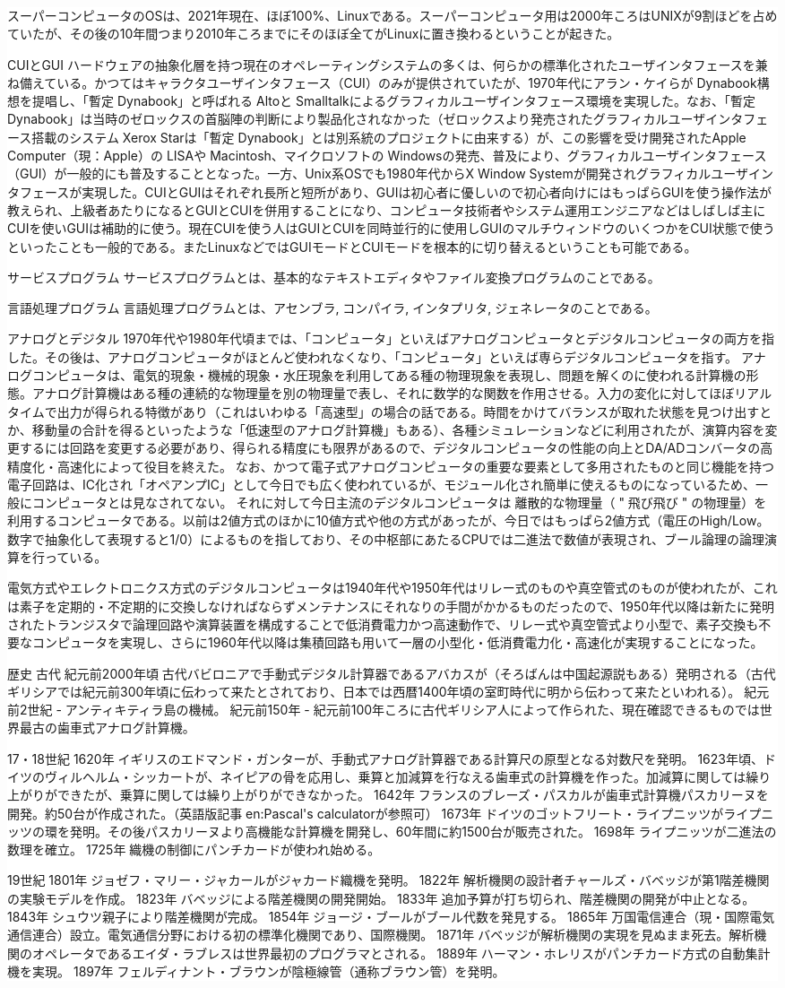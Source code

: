 スーパーコンピュータのOSは、2021年現在、ほぼ100%、Linuxである。スーパーコンピュータ用は2000年ころはUNIXが9割ほどを占めていたが、その後の10年間つまり2010年ころまでにそのほぼ全てがLinuxに置き換わるということが起きた。

CUIとGUI
ハードウェアの抽象化層を持つ現在のオペレーティングシステムの多くは、何らかの標準化されたユーザインタフェースを兼ね備えている。かつてはキャラクタユーザインタフェース（CUI）のみが提供されていたが、1970年代にアラン・ケイらが Dynabook構想を提唱し、「暫定 Dynabook」と呼ばれる Altoと Smalltalkによるグラフィカルユーザインタフェース環境を実現した。なお、「暫定 Dynabook」は当時のゼロックスの首脳陣の判断により製品化されなかった（ゼロックスより発売されたグラフィカルユーザインタフェース搭載のシステム Xerox Starは「暫定 Dynabook」とは別系統のプロジェクトに由来する）が、この影響を受け開発されたApple Computer（現：Apple）の LISAや Macintosh、マイクロソフトの Windowsの発売、普及により、グラフィカルユーザインタフェース（GUI）が一般的にも普及することとなった。一方、Unix系OSでも1980年代からX Window Systemが開発されグラフィカルユーザインタフェースが実現した。CUIとGUIはそれぞれ長所と短所があり、GUIは初心者に優しいので初心者向けにはもっぱらGUIを使う操作法が教えられ、上級者あたりになるとGUIとCUIを併用することになり、コンピュータ技術者やシステム運用エンジニアなどはしばしば主にCUIを使いGUIは補助的に使う。現在CUIを使う人はGUIとCUIを同時並行的に使用しGUIのマルチウィンドウのいくつかをCUI状態で使うといったことも一般的である。またLinuxなどではGUIモードとCUIモードを根本的に切り替えるということも可能である。

サービスプログラム
サービスプログラムとは、基本的なテキストエディタやファイル変換プログラムのことである。

言語処理プログラム
言語処理プログラムとは、アセンブラ, コンパイラ, インタプリタ, ジェネレータのことである。

アナログとデジタル
1970年代や1980年代頃までは、「コンピュータ」といえばアナログコンピュータとデジタルコンピュータの両方を指した。その後は、アナログコンピュータがほとんど使われなくなり、「コンピュータ」といえば専らデジタルコンピュータを指す。
アナログコンピュータは、電気的現象・機械的現象・水圧現象を利用してある種の物理現象を表現し、問題を解くのに使われる計算機の形態。アナログ計算機はある種の連続的な物理量を別の物理量で表し、それに数学的な関数を作用させる。入力の変化に対してほぼリアルタイムで出力が得られる特徴があり（これはいわゆる「高速型」の場合の話である。時間をかけてバランスが取れた状態を見つけ出すとか、移動量の合計を得るといったような「低速型のアナログ計算機」もある）、各種シミュレーションなどに利用されたが、演算内容を変更するには回路を変更する必要があり、得られる精度にも限界があるので、デジタルコンピュータの性能の向上とDA/ADコンバータの高精度化・高速化によって役目を終えた。
なお、かつて電子式アナログコンピュータの重要な要素として多用されたものと同じ機能を持つ電子回路は、IC化され「オペアンプIC」として今日でも広く使われているが、モジュール化され簡単に使えるものになっているため、一般にコンピュータとは見なされてない。
それに対して今日主流のデジタルコンピュータは 離散的な物理量（ " 飛び飛び " の物理量）を利用するコンピュータである。以前は2値方式のほかに10値方式や他の方式があったが、今日ではもっぱら2値方式（電圧のHigh/Low。数字で抽象化して表現すると1/0）によるものを指しており、その中枢部にあたるCPUでは二進法で数値が表現され、ブール論理の論理演算を行っている。

電気方式やエレクトロニクス方式のデジタルコンピュータは1940年代や1950年代はリレー式のものや真空管式のものが使われたが、これは素子を定期的・不定期的に交換しなければならずメンテナンスにそれなりの手間がかかるものだったので、1950年代以降は新たに発明されたトランジスタで論理回路や演算装置を構成することで低消費電力かつ高速動作で、リレー式や真空管式より小型で、素子交換も不要なコンピュータを実現し、さらに1960年代以降は集積回路も用いて一層の小型化・低消費電力化・高速化が実現することになった。

歴史
古代
紀元前2000年頃 古代バビロニアで手動式デジタル計算器であるアバカスが（そろばんは中国起源説もある）発明される（古代ギリシアでは紀元前300年頃に伝わって来たとされており、日本では西暦1400年頃の室町時代に明から伝わって来たといわれる）。
紀元前2世紀 - アンティキティラ島の機械。 紀元前150年 - 紀元前100年ころに古代ギリシア人によって作られた、現在確認できるものでは世界最古の歯車式アナログ計算機。

17・18世紀
1620年 イギリスのエドマンド・ガンターが、手動式アナログ計算器である計算尺の原型となる対数尺を発明。
1623年頃、ドイツのヴィルヘルム・シッカートが、ネイピアの骨を応用し、乗算と加減算を行なえる歯車式の計算機を作った。加減算に関しては繰り上がりができたが、乗算に関しては繰り上がりができなかった。
1642年 フランスのブレーズ・パスカルが歯車式計算機パスカリーヌを開発。約50台が作成された。（英語版記事 en:Pascal's calculatorが参照可）
1673年 ドイツのゴットフリート・ライプニッツがライプニッツの環を発明。その後パスカリーヌより高機能な計算機を開発し、60年間に約1500台が販売された。
1698年 ライプニッツが二進法の数理を確立。
1725年 織機の制御にパンチカードが使われ始める。

19世紀
1801年 ジョゼフ・マリー・ジャカールがジャカード織機を発明。
1822年 解析機関の設計者チャールズ・バベッジが第1階差機関の実験モデルを作成。
1823年 バベッジによる階差機関の開発開始。
1833年 追加予算が打ち切られ、階差機関の開発が中止となる。
1843年 シュウツ親子により階差機関が完成。
1854年 ジョージ・ブールがブール代数を発見する。
1865年 万国電信連合（現・国際電気通信連合）設立。電気通信分野における初の標準化機関であり、国際機関。
1871年 バベッジが解析機関の実現を見ぬまま死去。解析機関のオペレータであるエイダ・ラブレスは世界最初のプログラマとされる。
1889年 ハーマン・ホレリスがパンチカード方式の自動集計機を実現。
1897年 フェルディナント・ブラウンが陰極線管（通称ブラウン管）を発明。
